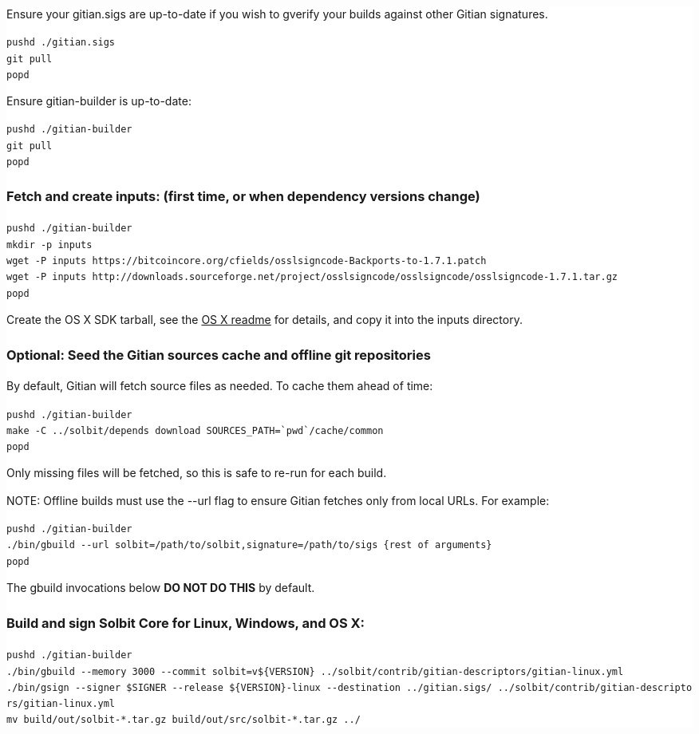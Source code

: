 Ensure your gitian.sigs are up-to-date if you wish to gverify your builds against other Gitian signatures.

    pushd ./gitian.sigs
    git pull
    popd

Ensure gitian-builder is up-to-date:

    pushd ./gitian-builder
    git pull
    popd

### Fetch and create inputs: (first time, or when dependency versions change)

    pushd ./gitian-builder
    mkdir -p inputs
    wget -P inputs https://bitcoincore.org/cfields/osslsigncode-Backports-to-1.7.1.patch
    wget -P inputs http://downloads.sourceforge.net/project/osslsigncode/osslsigncode/osslsigncode-1.7.1.tar.gz
    popd

Create the OS X SDK tarball, see the [OS X readme](README_osx.md) for details, and copy it into the inputs directory.

### Optional: Seed the Gitian sources cache and offline git repositories

By default, Gitian will fetch source files as needed. To cache them ahead of time:

    pushd ./gitian-builder
    make -C ../solbit/depends download SOURCES_PATH=`pwd`/cache/common
    popd

Only missing files will be fetched, so this is safe to re-run for each build.

NOTE: Offline builds must use the --url flag to ensure Gitian fetches only from local URLs. For example:

    pushd ./gitian-builder
    ./bin/gbuild --url solbit=/path/to/solbit,signature=/path/to/sigs {rest of arguments}
    popd

The gbuild invocations below <b>DO NOT DO THIS</b> by default.

### Build and sign Solbit Core for Linux, Windows, and OS X:

    pushd ./gitian-builder
    ./bin/gbuild --memory 3000 --commit solbit=v${VERSION} ../solbit/contrib/gitian-descriptors/gitian-linux.yml
    ./bin/gsign --signer $SIGNER --release ${VERSION}-linux --destination ../gitian.sigs/ ../solbit/contrib/gitian-descriptors/gitian-linux.yml
    mv build/out/solbit-*.tar.gz build/out/src/solbit-*.tar.gz ../
